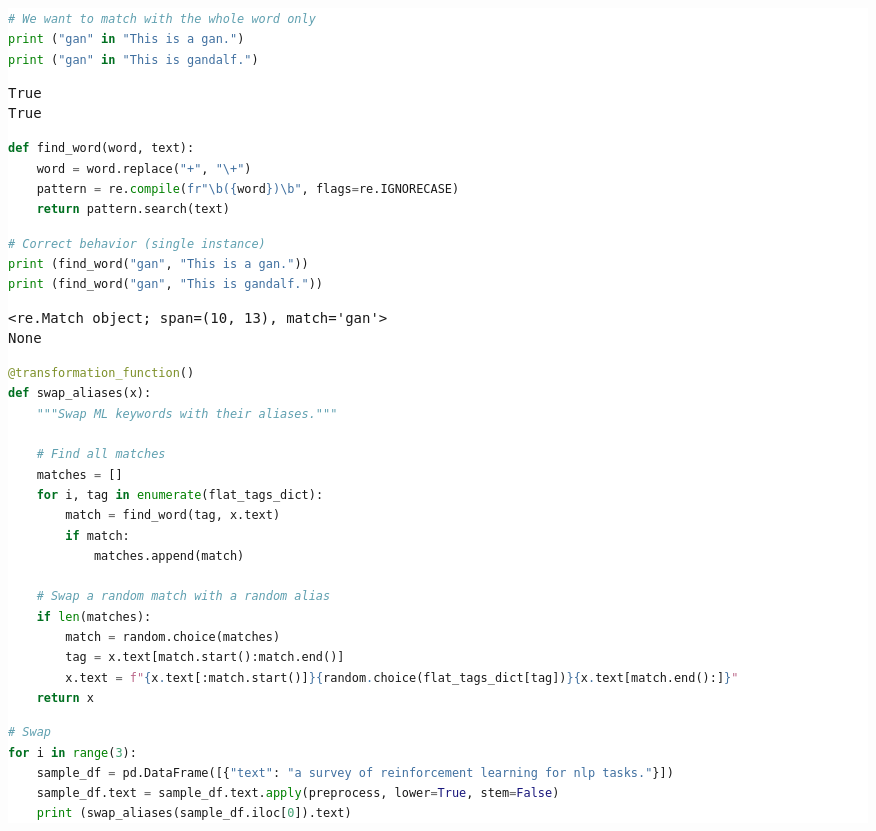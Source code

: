 ```python linenums="1"
# We want to match with the whole word only
print ("gan" in "This is a gan.")
print ("gan" in "This is gandalf.")
```
<pre class="output">
True
True
</pre>

```python linenums="1"
def find_word(word, text):
    word = word.replace("+", "\+")
    pattern = re.compile(fr"\b({word})\b", flags=re.IGNORECASE)
    return pattern.search(text)
```

```python linenums="1"
# Correct behavior (single instance)
print (find_word("gan", "This is a gan."))
print (find_word("gan", "This is gandalf."))
```

<pre class="output">
&lt;re.Match object; span=(10, 13), match='gan'&gt;
None
</pre>


```python linenums="1"
@transformation_function()
def swap_aliases(x):
    """Swap ML keywords with their aliases."""

    # Find all matches
    matches = []
    for i, tag in enumerate(flat_tags_dict):
        match = find_word(tag, x.text)
        if match:
            matches.append(match)

    # Swap a random match with a random alias
    if len(matches):
        match = random.choice(matches)
        tag = x.text[match.start():match.end()]
        x.text = f"{x.text[:match.start()]}{random.choice(flat_tags_dict[tag])}{x.text[match.end():]}"
    return x
```


```python linenums="1"
# Swap
for i in range(3):
    sample_df = pd.DataFrame([{"text": "a survey of reinforcement learning for nlp tasks."}])
    sample_df.text = sample_df.text.apply(preprocess, lower=True, stem=False)
    print (swap_aliases(sample_df.iloc[0]).text)
```
